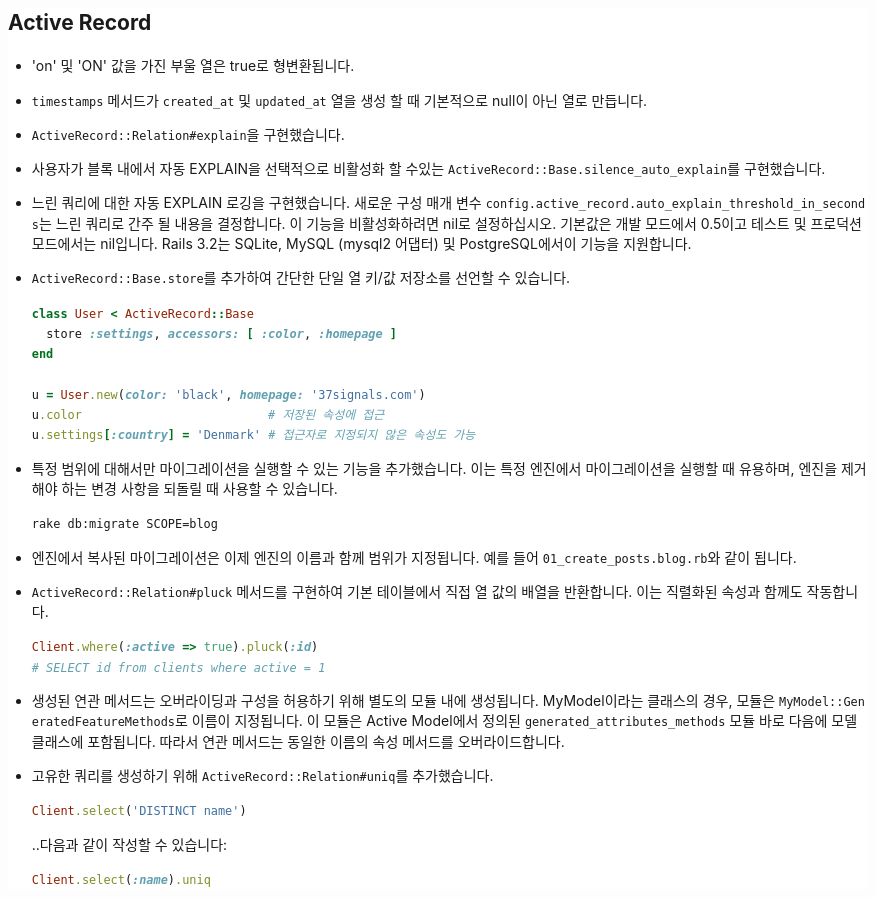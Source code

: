 Active Record
-------------

* 'on' 및 'ON' 값을 가진 부울 열은 true로 형변환됩니다.

* `timestamps` 메서드가 `created_at` 및 `updated_at` 열을 생성 할 때 기본적으로 null이 아닌 열로 만듭니다.

* `ActiveRecord::Relation#explain`을 구현했습니다.

* 사용자가 블록 내에서 자동 EXPLAIN을 선택적으로 비활성화 할 수있는 `ActiveRecord::Base.silence_auto_explain`를 구현했습니다.

* 느린 쿼리에 대한 자동 EXPLAIN 로깅을 구현했습니다. 새로운 구성 매개 변수 `config.active_record.auto_explain_threshold_in_seconds`는 느린 쿼리로 간주 될 내용을 결정합니다. 이 기능을 비활성화하려면 nil로 설정하십시오. 기본값은 개발 모드에서 0.5이고 테스트 및 프로덕션 모드에서는 nil입니다. Rails 3.2는 SQLite, MySQL (mysql2 어댑터) 및 PostgreSQL에서이 기능을 지원합니다.
* `ActiveRecord::Base.store`를 추가하여 간단한 단일 열 키/값 저장소를 선언할 수 있습니다.

    ```ruby
    class User < ActiveRecord::Base
      store :settings, accessors: [ :color, :homepage ]
    end

    u = User.new(color: 'black', homepage: '37signals.com')
    u.color                          # 저장된 속성에 접근
    u.settings[:country] = 'Denmark' # 접근자로 지정되지 않은 속성도 가능
    ```

* 특정 범위에 대해서만 마이그레이션을 실행할 수 있는 기능을 추가했습니다. 이는 특정 엔진에서 마이그레이션을 실행할 때 유용하며, 엔진을 제거해야 하는 변경 사항을 되돌릴 때 사용할 수 있습니다.

    ```
    rake db:migrate SCOPE=blog
    ```

* 엔진에서 복사된 마이그레이션은 이제 엔진의 이름과 함께 범위가 지정됩니다. 예를 들어 `01_create_posts.blog.rb`와 같이 됩니다.

* `ActiveRecord::Relation#pluck` 메서드를 구현하여 기본 테이블에서 직접 열 값의 배열을 반환합니다. 이는 직렬화된 속성과 함께도 작동합니다.

    ```ruby
    Client.where(:active => true).pluck(:id)
    # SELECT id from clients where active = 1
    ```

* 생성된 연관 메서드는 오버라이딩과 구성을 허용하기 위해 별도의 모듈 내에 생성됩니다. MyModel이라는 클래스의 경우, 모듈은 `MyModel::GeneratedFeatureMethods`로 이름이 지정됩니다. 이 모듈은 Active Model에서 정의된 `generated_attributes_methods` 모듈 바로 다음에 모델 클래스에 포함됩니다. 따라서 연관 메서드는 동일한 이름의 속성 메서드를 오버라이드합니다.

* 고유한 쿼리를 생성하기 위해 `ActiveRecord::Relation#uniq`를 추가했습니다.

    ```ruby
    Client.select('DISTINCT name')
    ```

    ..다음과 같이 작성할 수 있습니다:

    ```ruby
    Client.select(:name).uniq
    ```

